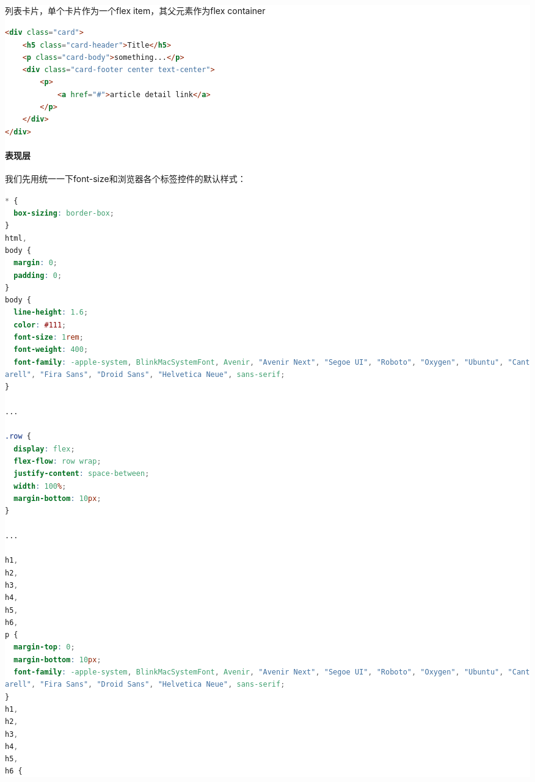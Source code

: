 列表卡片，单个卡片作为一个flex item，其父元素作为flex container

```html
<div class="card">
    <h5 class="card-header">Title</h5>
    <p class="card-body">something...</p>
    <div class="card-footer center text-center">
        <p>
            <a href="#">article detail link</a>
        </p>
    </div>
</div>
```

#### 表现层

我们先用统一一下font-size和浏览器各个标签控件的默认样式：

```css
* {
  box-sizing: border-box;
}
html,
body {
  margin: 0;
  padding: 0;
}
body {
  line-height: 1.6;
  color: #111;
  font-size: 1rem;
  font-weight: 400;
  font-family: -apple-system, BlinkMacSystemFont, Avenir, "Avenir Next", "Segoe UI", "Roboto", "Oxygen", "Ubuntu", "Cantarell", "Fira Sans", "Droid Sans", "Helvetica Neue", sans-serif;
}

...

.row {
  display: flex;
  flex-flow: row wrap;
  justify-content: space-between;
  width: 100%;
  margin-bottom: 10px;
}

...

h1,
h2,
h3,
h4,
h5,
h6,
p {
  margin-top: 0;
  margin-bottom: 10px;
  font-family: -apple-system, BlinkMacSystemFont, Avenir, "Avenir Next", "Segoe UI", "Roboto", "Oxygen", "Ubuntu", "Cantarell", "Fira Sans", "Droid Sans", "Helvetica Neue", sans-serif;
}
h1,
h2,
h3,
h4,
h5,
h6 {
```